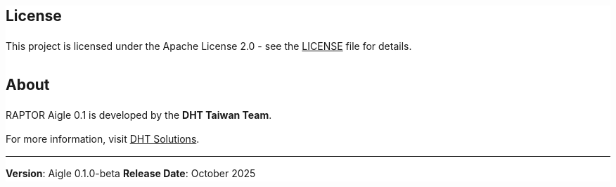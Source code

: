 ## License

This project is licensed under the Apache License 2.0 - see the [LICENSE](../../LICENSE) file for details.

## About

RAPTOR Aigle 0.1 is developed by the **DHT Taiwan Team**.

For more information, visit [DHT Solutions](https://dhtsolution.com/).

---

**Version**: Aigle 0.1.0-beta
**Release Date**: October 2025

